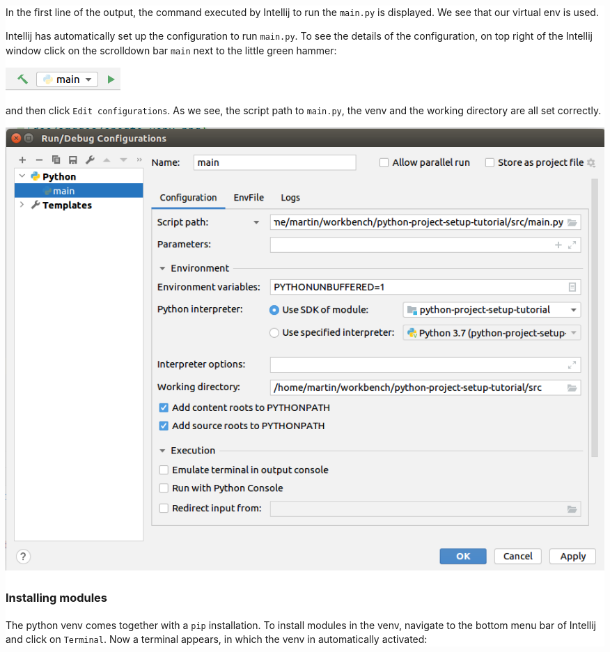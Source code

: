 In the first line of the output, the command executed by Intellij to run the `main.py` is displayed. We see that our virtual env is used.

Intellij has automatically set up the configuration to run `main.py`. To see the details of the configuration, on top right of the Intellij window click on the scrolldown bar `main` next to the little green hammer:

![](/images/tutorial-how-to-setup-a-python-project/green_hammer.png)

and then click `Edit configurations`. As we see, the script path to `main.py`, the venv and the working directory are all set correctly.

![](/images/tutorial-how-to-setup-a-python-project/run_configurations.png)

### Installing modules

The python venv comes together with a `pip` installation. To install modules in the venv, navigate to the bottom menu bar of Intellij and click on `Terminal`. Now a terminal appears, in which the venv in automatically activated:
